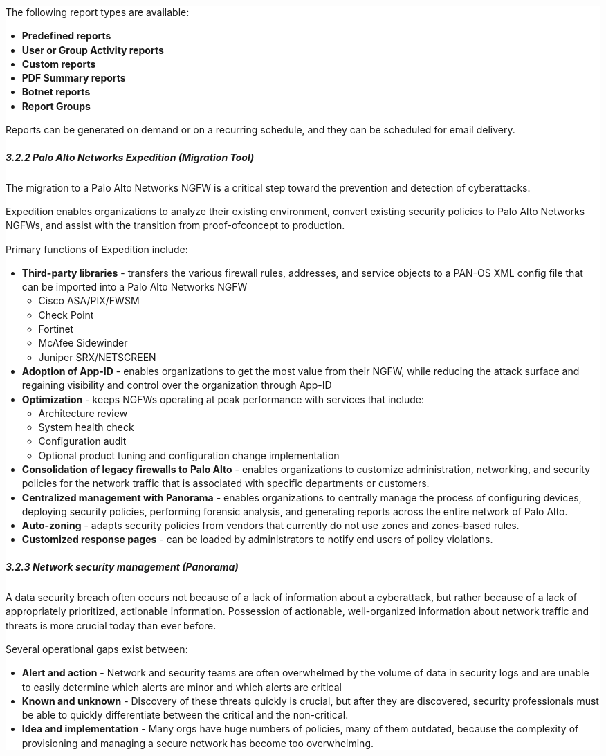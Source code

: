 The following report types are available:
+ **Predefined reports**
+ **User or Group Activity reports**
+ **Custom reports**
+ **PDF Summary reports**
+ **Botnet reports**
+ **Report Groups**

Reports can be generated on demand or on a recurring schedule, and they can be scheduled for email delivery.

##### 3.2.2 Palo Alto Networks Expedition (Migration Tool)

The migration to a Palo Alto Networks NGFW is a critical step toward the prevention and detection of cyberattacks.

Expedition enables organizations to analyze their existing environment, convert existing security policies to Palo Alto Networks NGFWs, and assist with the transition from proof-ofconcept to production.

Primary functions of Expedition include:
+ **Third-party libraries** - transfers the various firewall rules, addresses, and service objects to a PAN-OS XML config file that can be imported into a Palo Alto Networks NGFW
  - Cisco ASA/PIX/FWSM
  - Check Point
  - Fortinet
  - McAfee Sidewinder
  - Juniper SRX/NETSCREEN
+ **Adoption of App-ID** - enables organizations to get the most value from their NGFW, while reducing the attack surface and regaining visibility and control over the organization through App-ID
+ **Optimization** - keeps NGFWs operating at peak performance with services that include:
  - Architecture review
  - System health check
  - Configuration audit
  - Optional product tuning and configuration change implementation
+ **Consolidation of legacy firewalls to Palo Alto** - enables organizations to customize administration, networking, and security policies for the network traffic that is associated with specific departments or customers.
+ **Centralized management with Panorama** - enables organizations to centrally manage the process of configuring devices, deploying security policies, performing forensic analysis, and generating reports across the entire network of Palo Alto.
+ **Auto-zoning** - adapts security policies from vendors that currently do not use zones and zones-based rules.
+ **Customized response pages** - can be loaded by administrators to notify end users of policy violations.

##### 3.2.3 Network security management (Panorama)

A data security breach often occurs not because of a lack of information about a cyberattack, but rather because of a lack of appropriately prioritized, actionable information. Possession of actionable, well-organized information about network traffic and threats is more crucial today than ever before.

Several operational gaps exist between:
+ **Alert and action** - Network and security teams are often overwhelmed by the volume of data in security logs and are unable to easily determine which alerts are minor and which alerts are critical
+ **Known and unknown** - Discovery of these threats quickly is crucial, but after they are discovered, security professionals must be able to quickly differentiate between the critical and the non-critical.
+ **Idea and implementation** - Many orgs have huge numbers of policies, many of them outdated, because the complexity of provisioning and managing a secure network has become too overwhelming.
